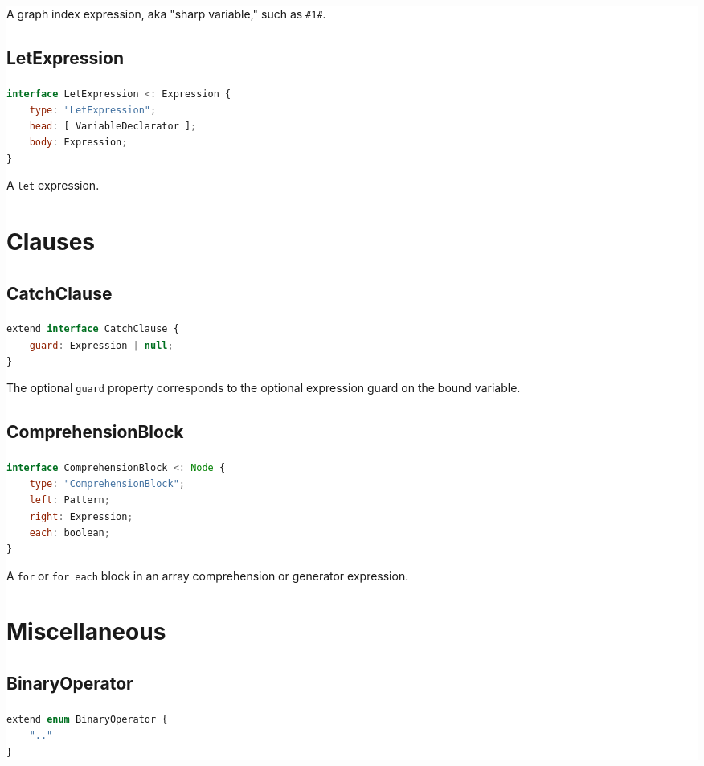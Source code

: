 A graph index expression, aka "sharp variable," such as `#1#`.


## LetExpression

```js
interface LetExpression <: Expression {
    type: "LetExpression";
    head: [ VariableDeclarator ];
    body: Expression;
}
```

A `let` expression.


# Clauses

## CatchClause

```js
extend interface CatchClause {
    guard: Expression | null;
}
```

The optional `guard` property corresponds to the optional expression guard on the bound variable.


## ComprehensionBlock

```js
interface ComprehensionBlock <: Node {
    type: "ComprehensionBlock";
    left: Pattern;
    right: Expression;
    each: boolean;
}
```

A `for` or `for each` block in an array comprehension or generator expression.


# Miscellaneous

## BinaryOperator

```js
extend enum BinaryOperator {
    ".."
}
```
